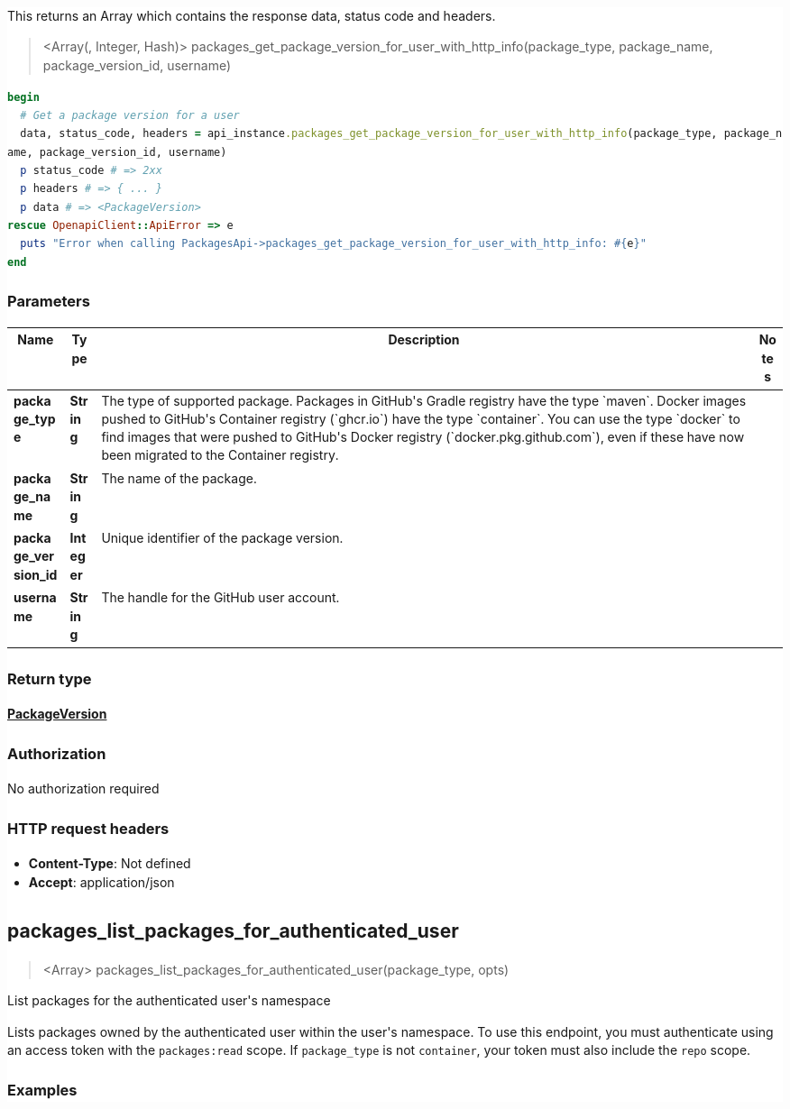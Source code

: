 This returns an Array which contains the response data, status code and headers.

> <Array(<PackageVersion>, Integer, Hash)> packages_get_package_version_for_user_with_http_info(package_type, package_name, package_version_id, username)

```ruby
begin
  # Get a package version for a user
  data, status_code, headers = api_instance.packages_get_package_version_for_user_with_http_info(package_type, package_name, package_version_id, username)
  p status_code # => 2xx
  p headers # => { ... }
  p data # => <PackageVersion>
rescue OpenapiClient::ApiError => e
  puts "Error when calling PackagesApi->packages_get_package_version_for_user_with_http_info: #{e}"
end
```

### Parameters

| Name | Type | Description | Notes |
| ---- | ---- | ----------- | ----- |
| **package_type** | **String** | The type of supported package. Packages in GitHub&#39;s Gradle registry have the type &#x60;maven&#x60;. Docker images pushed to GitHub&#39;s Container registry (&#x60;ghcr.io&#x60;) have the type &#x60;container&#x60;. You can use the type &#x60;docker&#x60; to find images that were pushed to GitHub&#39;s Docker registry (&#x60;docker.pkg.github.com&#x60;), even if these have now been migrated to the Container registry. |  |
| **package_name** | **String** | The name of the package. |  |
| **package_version_id** | **Integer** | Unique identifier of the package version. |  |
| **username** | **String** | The handle for the GitHub user account. |  |

### Return type

[**PackageVersion**](PackageVersion.md)

### Authorization

No authorization required

### HTTP request headers

- **Content-Type**: Not defined
- **Accept**: application/json


## packages_list_packages_for_authenticated_user

> <Array<Package>> packages_list_packages_for_authenticated_user(package_type, opts)

List packages for the authenticated user's namespace

Lists packages owned by the authenticated user within the user's namespace.  To use this endpoint, you must authenticate using an access token with the `packages:read` scope. If `package_type` is not `container`, your token must also include the `repo` scope.

### Examples
